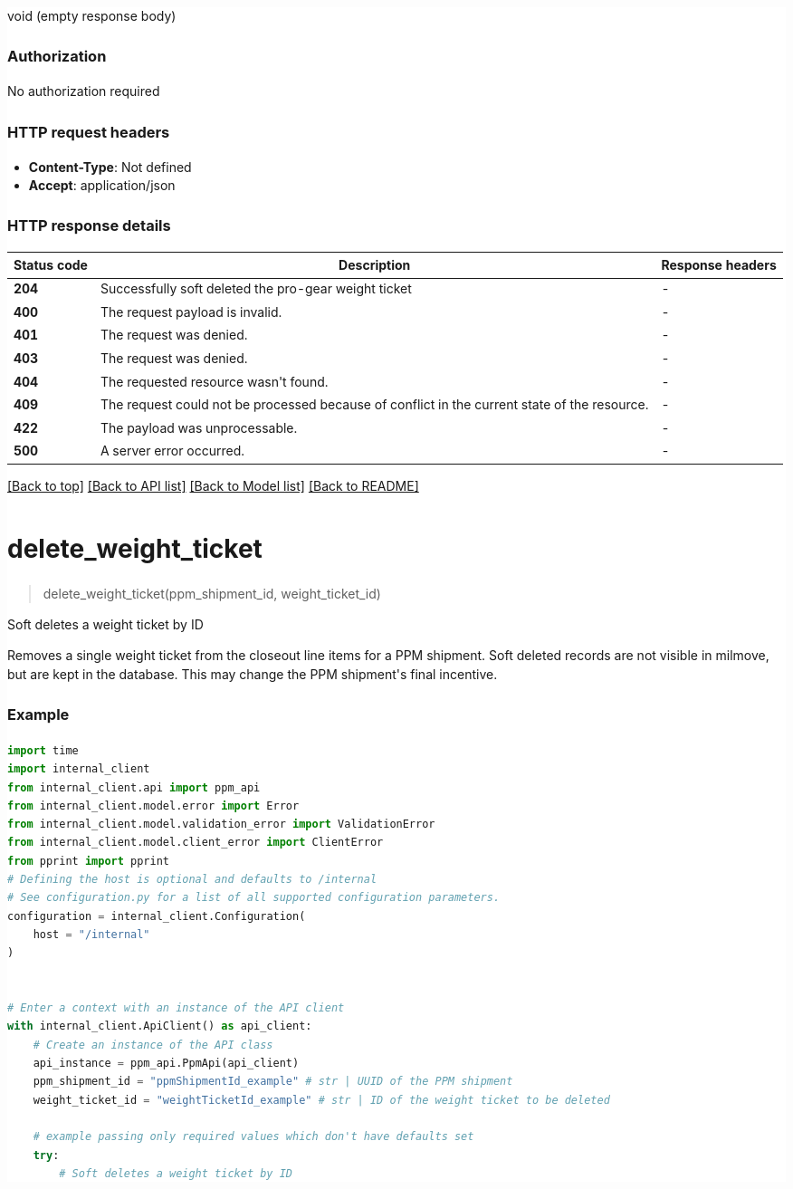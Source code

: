 void (empty response body)

### Authorization

No authorization required

### HTTP request headers

 - **Content-Type**: Not defined
 - **Accept**: application/json


### HTTP response details

| Status code | Description | Response headers |
|-------------|-------------|------------------|
**204** | Successfully soft deleted the pro-gear weight ticket |  -  |
**400** | The request payload is invalid. |  -  |
**401** | The request was denied. |  -  |
**403** | The request was denied. |  -  |
**404** | The requested resource wasn&#39;t found. |  -  |
**409** | The request could not be processed because of conflict in the current state of the resource. |  -  |
**422** | The payload was unprocessable. |  -  |
**500** | A server error occurred. |  -  |

[[Back to top]](#) [[Back to API list]](../README.md#documentation-for-api-endpoints) [[Back to Model list]](../README.md#documentation-for-models) [[Back to README]](../README.md)

# **delete_weight_ticket**
> delete_weight_ticket(ppm_shipment_id, weight_ticket_id)

Soft deletes a weight ticket by ID

Removes a single weight ticket from the closeout line items for a PPM shipment. Soft deleted records are not visible in milmove, but are kept in the database. This may change the PPM shipment's final incentive. 

### Example


```python
import time
import internal_client
from internal_client.api import ppm_api
from internal_client.model.error import Error
from internal_client.model.validation_error import ValidationError
from internal_client.model.client_error import ClientError
from pprint import pprint
# Defining the host is optional and defaults to /internal
# See configuration.py for a list of all supported configuration parameters.
configuration = internal_client.Configuration(
    host = "/internal"
)


# Enter a context with an instance of the API client
with internal_client.ApiClient() as api_client:
    # Create an instance of the API class
    api_instance = ppm_api.PpmApi(api_client)
    ppm_shipment_id = "ppmShipmentId_example" # str | UUID of the PPM shipment
    weight_ticket_id = "weightTicketId_example" # str | ID of the weight ticket to be deleted

    # example passing only required values which don't have defaults set
    try:
        # Soft deletes a weight ticket by ID
```